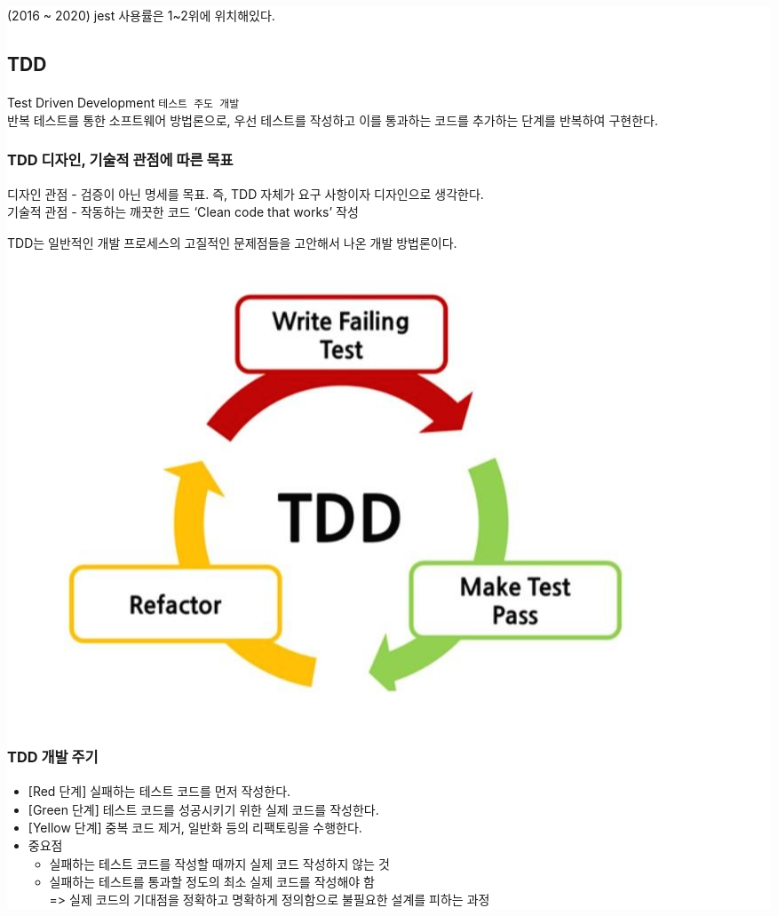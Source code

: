 (2016 ~ 2020) jest 사용률은 1~2위에 위치해있다.

## TDD

Test Driven Development `테스트 주도 개발`<br>
반복 테스트를 통한 소프트웨어 방법론으로, 우선 테스트를 작성하고 이를 통과하는 코드를 추가하는 단계를 반복하여 구현한다.

### TDD 디자인, 기술적 관점에 따른 목표

디자인 관점 - 검증이 아닌 명세를 목표.
즉, TDD 자체가 요구 사항이자 디자인으로 생각한다.<br>
기술적 관점 - 작동하는 깨끗한 코드 ‘Clean code that works’ 작성<br>

TDD는 일반적인 개발 프로세스의 고질적인 문제점들을 고안해서 나온 개발 방법론이다.
![](./imgs/tddCircle.png)

### TDD 개발 주기

- [Red 단계] 실패하는 테스트 코드를 먼저 작성한다.
- [Green 단계] 테스트 코드를 성공시키기 위한 실제 코드를 작성한다.
- [Yellow 단계] 중복 코드 제거, 일반화 등의 리팩토링을 수행한다.
- 중요점
  - 실패하는 테스트 코드를 작성할 때까지 실제 코드 작성하지 않는 것
  - 실패하는 테스트를 통과할 정도의 최소 실제 코드를 작성해야 함<br>
    => 실제 코드의 기대점을 정확하고 명확하게 정의함으로 불필요한 설계를 피하는 과정
